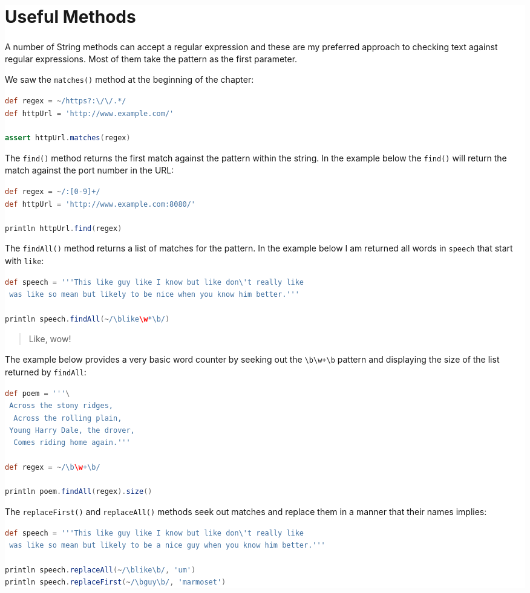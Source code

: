 # Useful Methods

A number of String methods can accept a regular expression and these are my preferred approach to checking text against regular expressions. Most of them take the pattern as the first parameter.

We saw the `matches()` method at the beginning of the chapter:

```groovy
def regex = ~/https?:\/\/.*/
def httpUrl = 'http://www.example.com/'

assert httpUrl.matches(regex)
```

The `find()` method returns the first match against the pattern within the string. In the example below the `find()` will return the match against the port number in the URL:

```groovy
def regex = ~/:[0-9]+/
def httpUrl = 'http://www.example.com:8080/'

println httpUrl.find(regex)
```

The `findAll()` method returns a list of matches for the pattern. In the example below I am returned all words in `speech` that start with `like`:

```groovy
def speech = '''This like guy like I know but like don\'t really like 
 was like so mean but likely to be nice when you know him better.'''

println speech.findAll(~/\blike\w*\b/)
```

>Like, wow!

The example below provides a very basic word counter by seeking out the `\b\w+\b` pattern and displaying the size of the list returned by `findAll`:

```groovy
def poem = '''\
 Across the stony ridges,
  Across the rolling plain,
 Young Harry Dale, the drover,
  Comes riding home again.'''
  
def regex = ~/\b\w+\b/

println poem.findAll(regex).size()
```

The `replaceFirst()` and `replaceAll()` methods seek out matches and replace them in a manner that their names implies:

```groovy
def speech = '''This like guy like I know but like don\'t really like 
 was like so mean but likely to be a nice guy when you know him better.'''

println speech.replaceAll(~/\blike\b/, 'um')
println speech.replaceFirst(~/\bguy\b/, 'marmoset')
```
